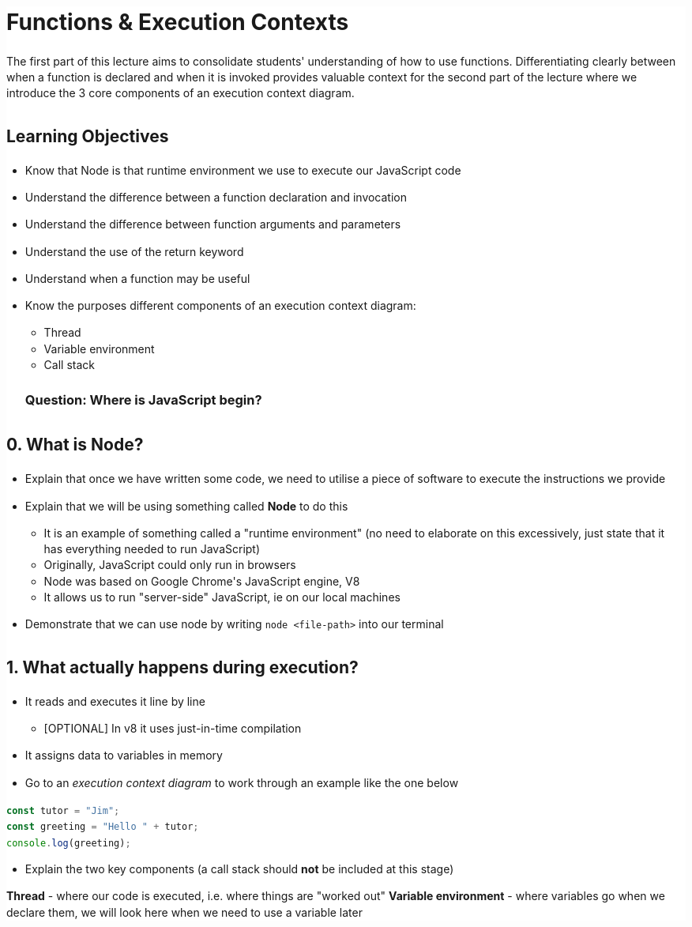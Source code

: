 # Functions & Execution Contexts

The first part of this lecture aims to consolidate students' understanding of how to use functions. Differentiating clearly between when a function is declared and when it is invoked provides valuable context for the second part of the lecture where we introduce the 3 core components of an execution context diagram.

## Learning Objectives

-   Know that Node is that runtime environment we use to execute our JavaScript code
-   Understand the difference between a function declaration and invocation
-   Understand the difference between function arguments and parameters
-   Understand the use of the return keyword
-   Understand when a function may be useful
-   Know the purposes different components of an execution context diagram:

    -   Thread
    -   Variable environment
    -   Call stack

    ### **Question: Where is JavaScript begin?**

## 0. What is Node?

-   Explain that once we have written some code, we need to utilise a piece of software to execute the instructions we provide
-   Explain that we will be using something called **Node** to do this

    -   It is an example of something called a "runtime environment" (no need to elaborate on this excessively, just state that it has everything needed to run JavaScript)
    -   Originally, JavaScript could only run in browsers
    -   Node was based on Google Chrome's JavaScript engine, V8
    -   It allows us to run "server-side" JavaScript, ie on our local machines

-   Demonstrate that we can use node by writing `node <file-path>` into our terminal

## 1. What actually happens during execution?

-   It reads and executes it line by line
    -   [OPTIONAL] In v8 it uses just-in-time compilation
-   It assigns data to variables in memory

-   Go to an _execution context diagram_ to work through an example like the one below

```js
const tutor = "Jim";
const greeting = "Hello " + tutor;
console.log(greeting);
```

-   Explain the two key components (a call stack should **not** be included at this stage)

**Thread** - where our code is executed, i.e. where things are "worked out"
**Variable environment** - where variables go when we declare them, we will look here when we need to use a variable later
